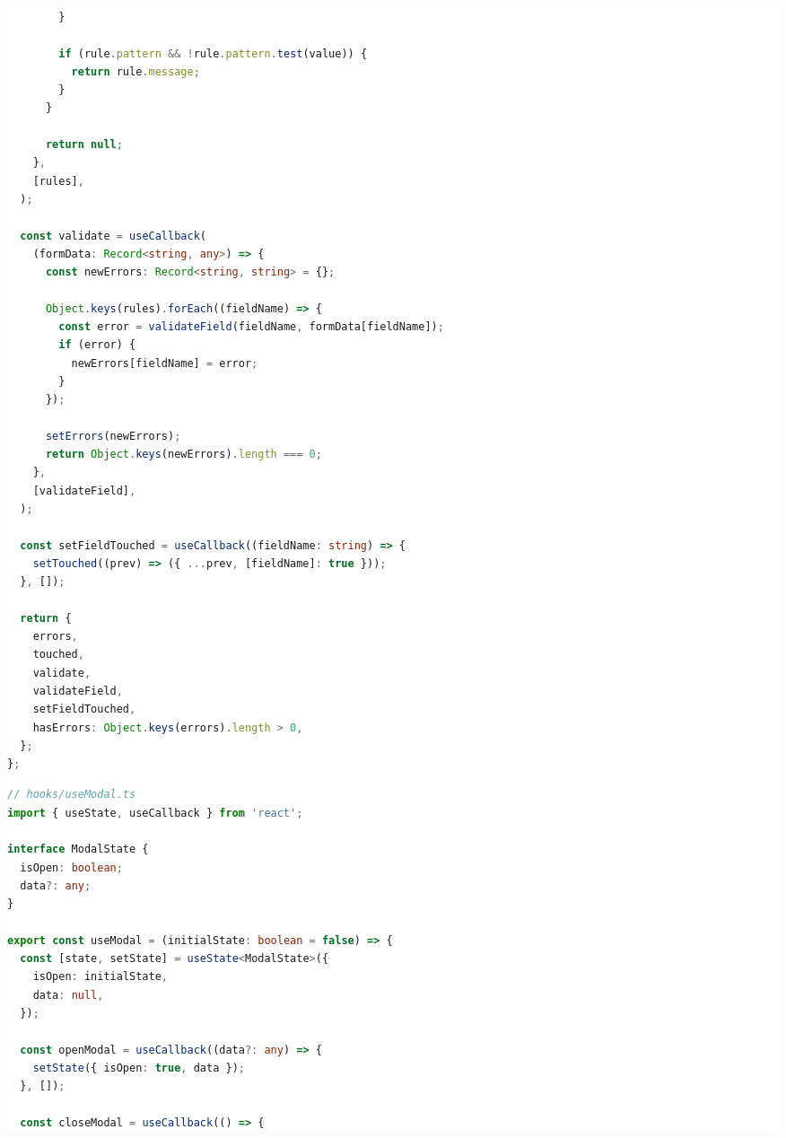 ```typescript
        }

        if (rule.pattern && !rule.pattern.test(value)) {
          return rule.message;
        }
      }

      return null;
    },
    [rules],
  );

  const validate = useCallback(
    (formData: Record<string, any>) => {
      const newErrors: Record<string, string> = {};

      Object.keys(rules).forEach((fieldName) => {
        const error = validateField(fieldName, formData[fieldName]);
        if (error) {
          newErrors[fieldName] = error;
        }
      });

      setErrors(newErrors);
      return Object.keys(newErrors).length === 0;
    },
    [validateField],
  );

  const setFieldTouched = useCallback((fieldName: string) => {
    setTouched((prev) => ({ ...prev, [fieldName]: true }));
  }, []);

  return {
    errors,
    touched,
    validate,
    validateField,
    setFieldTouched,
    hasErrors: Object.keys(errors).length > 0,
  };
};
```

```typescript
// hooks/useModal.ts
import { useState, useCallback } from 'react';

interface ModalState {
  isOpen: boolean;
  data?: any;
}

export const useModal = (initialState: boolean = false) => {
  const [state, setState] = useState<ModalState>({
    isOpen: initialState,
    data: null,
  });

  const openModal = useCallback((data?: any) => {
    setState({ isOpen: true, data });
  }, []);

  const closeModal = useCallback(() => {
```

  [key: string]: ValidationRule[];